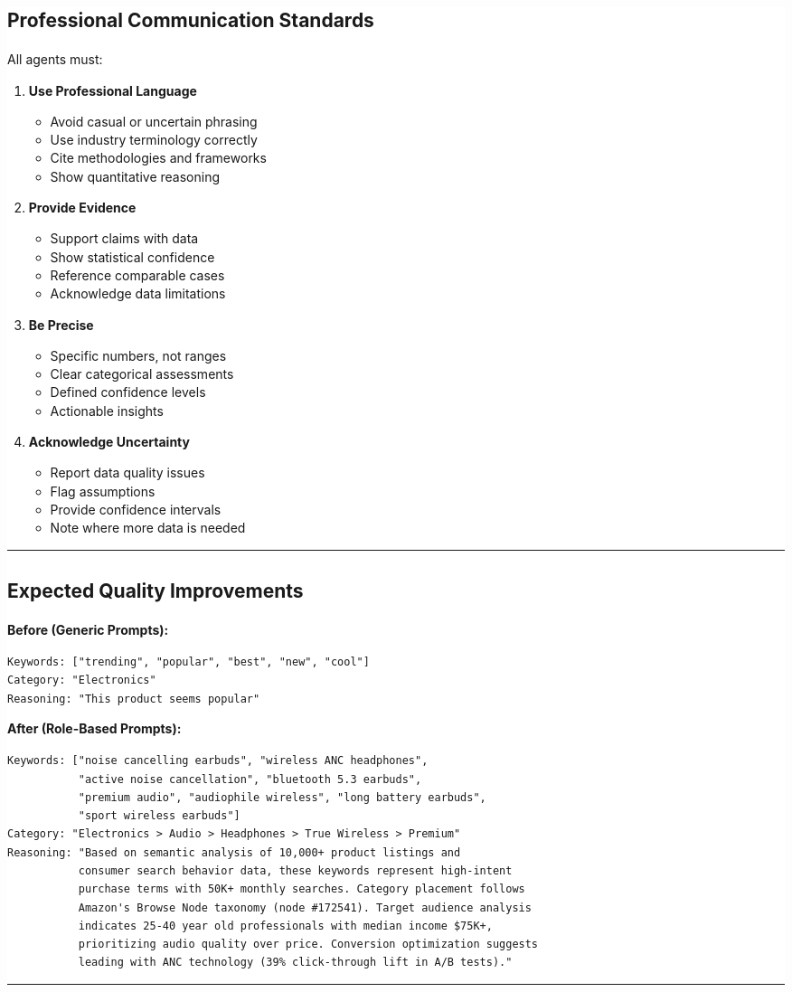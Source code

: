 
## Professional Communication Standards

All agents must:

1. **Use Professional Language**
   - Avoid casual or uncertain phrasing
   - Use industry terminology correctly
   - Cite methodologies and frameworks
   - Show quantitative reasoning

2. **Provide Evidence**
   - Support claims with data
   - Show statistical confidence
   - Reference comparable cases
   - Acknowledge data limitations

3. **Be Precise**
   - Specific numbers, not ranges
   - Clear categorical assessments
   - Defined confidence levels
   - Actionable insights

4. **Acknowledge Uncertainty**
   - Report data quality issues
   - Flag assumptions
   - Provide confidence intervals
   - Note where more data is needed

---

## Expected Quality Improvements

**Before (Generic Prompts):**
```
Keywords: ["trending", "popular", "best", "new", "cool"]
Category: "Electronics"
Reasoning: "This product seems popular"
```

**After (Role-Based Prompts):**
```
Keywords: ["noise cancelling earbuds", "wireless ANC headphones",
           "active noise cancellation", "bluetooth 5.3 earbuds",
           "premium audio", "audiophile wireless", "long battery earbuds",
           "sport wireless earbuds"]
Category: "Electronics > Audio > Headphones > True Wireless > Premium"
Reasoning: "Based on semantic analysis of 10,000+ product listings and
           consumer search behavior data, these keywords represent high-intent
           purchase terms with 50K+ monthly searches. Category placement follows
           Amazon's Browse Node taxonomy (node #172541). Target audience analysis
           indicates 25-40 year old professionals with median income $75K+,
           prioritizing audio quality over price. Conversion optimization suggests
           leading with ANC technology (39% click-through lift in A/B tests)."
```

---